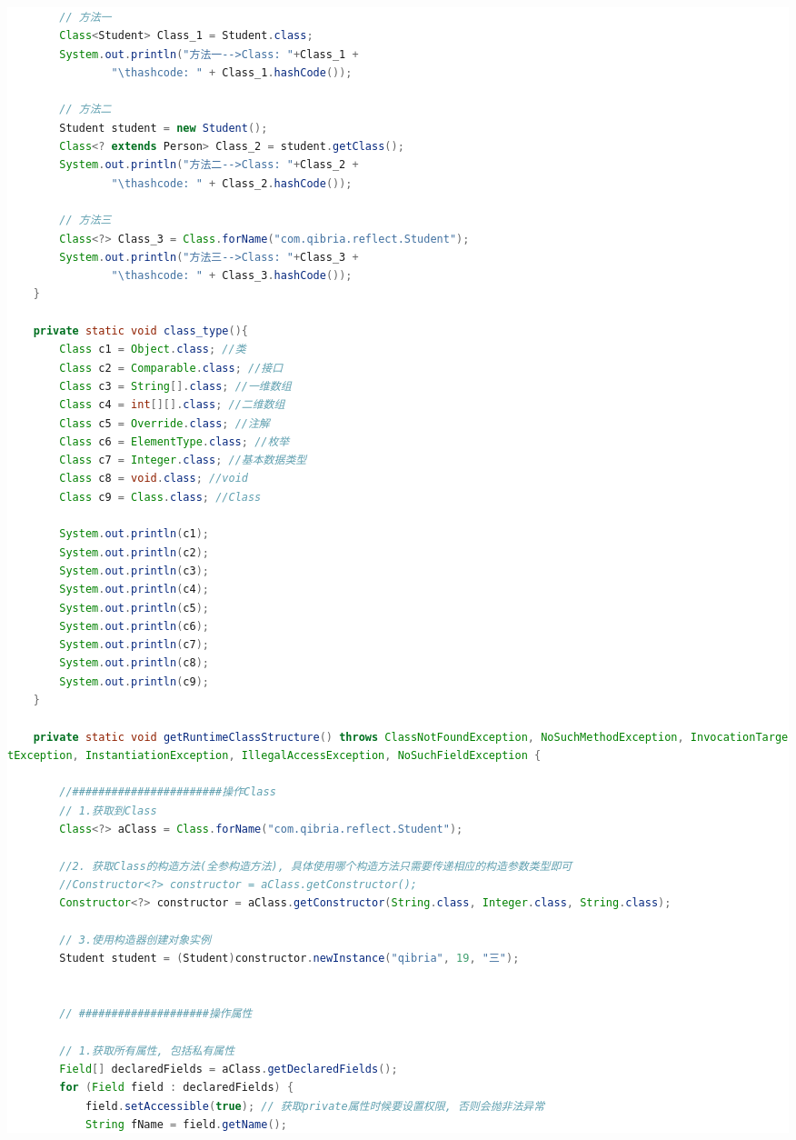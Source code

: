 ```java
        // 方法一
        Class<Student> Class_1 = Student.class;
        System.out.println("方法一-->Class: "+Class_1 +
                "\thashcode: " + Class_1.hashCode());

        // 方法二
        Student student = new Student();
        Class<? extends Person> Class_2 = student.getClass();
        System.out.println("方法二-->Class: "+Class_2 +
                "\thashcode: " + Class_2.hashCode());

        // 方法三
        Class<?> Class_3 = Class.forName("com.qibria.reflect.Student");
        System.out.println("方法三-->Class: "+Class_3 +
                "\thashcode: " + Class_3.hashCode());
    }

    private static void class_type(){
        Class c1 = Object.class; //类
        Class c2 = Comparable.class; //接口
        Class c3 = String[].class; //一维数组
        Class c4 = int[][].class; //二维数组
        Class c5 = Override.class; //注解
        Class c6 = ElementType.class; //枚举
        Class c7 = Integer.class; //基本数据类型
        Class c8 = void.class; //void
        Class c9 = Class.class; //Class

        System.out.println(c1);
        System.out.println(c2);
        System.out.println(c3);
        System.out.println(c4);
        System.out.println(c5);
        System.out.println(c6);
        System.out.println(c7);
        System.out.println(c8);
        System.out.println(c9);
    }

    private static void getRuntimeClassStructure() throws ClassNotFoundException, NoSuchMethodException, InvocationTargetException, InstantiationException, IllegalAccessException, NoSuchFieldException {

        //#######################操作Class
        // 1.获取到Class
        Class<?> aClass = Class.forName("com.qibria.reflect.Student");

        //2. 获取Class的构造方法(全参构造方法), 具体使用哪个构造方法只需要传递相应的构造参数类型即可
        //Constructor<?> constructor = aClass.getConstructor();
        Constructor<?> constructor = aClass.getConstructor(String.class, Integer.class, String.class);

        // 3.使用构造器创建对象实例
        Student student = (Student)constructor.newInstance("qibria", 19, "三");


        // ####################操作属性

        // 1.获取所有属性, 包括私有属性
        Field[] declaredFields = aClass.getDeclaredFields();
        for (Field field : declaredFields) {
            field.setAccessible(true); // 获取private属性时候要设置权限, 否则会抛非法异常
            String fName = field.getName();
```